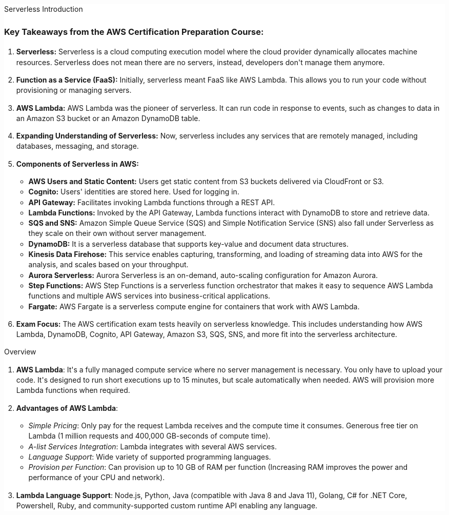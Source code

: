 Serverless Introduction

### Key Takeaways from the AWS Certification Preparation Course:

1. **Serverless:** Serverless is a cloud computing execution model where the cloud provider dynamically allocates machine resources. Serverless does not mean there are no servers, instead, developers don't manage them anymore.

2. **Function as a Service (FaaS):** Initially, serverless meant FaaS like AWS Lambda. This allows you to run your code without provisioning or managing servers. 

3. **AWS Lambda:** AWS Lambda was the pioneer of serverless. It can run code in response to events, such as changes to data in an Amazon S3 bucket or an Amazon DynamoDB table. 

4. **Expanding Understanding of Serverless:** Now, serverless includes any services that are remotely managed, including databases, messaging, and storage.

5. **Components of Serverless in AWS:**

   - **AWS Users and Static Content:** Users get static content from S3 buckets delivered via CloudFront or S3.
   - **Cognito:** Users' identities are stored here. Used for logging in.
   - **API Gateway:** Facilitates invoking Lambda functions through a REST API.
   - **Lambda Functions:** Invoked by the API Gateway, Lambda functions interact with DynamoDB to store and retrieve data.
   - **SQS and SNS:** Amazon Simple Queue Service (SQS) and Simple Notification Service (SNS) also fall under Serverless as they scale on their own without server management.
   - **DynamoDB:** It is a serverless database that supports key-value and document data structures.
   - **Kinesis Data Firehose:** This service enables capturing, transforming, and loading of streaming data into AWS for the analysis, and scales based on your throughput.
   - **Aurora Serverless:** Aurora Serverless is an on-demand, auto-scaling configuration for Amazon Aurora.
   - **Step Functions:** AWS Step Functions is a serverless function orchestrator that makes it easy to sequence AWS Lambda functions and multiple AWS services into business-critical applications.
   - **Fargate:** AWS Fargate is a serverless compute engine for containers that work with AWS Lambda.

6. **Exam Focus:** The AWS certification exam tests heavily on serverless knowledge. This includes understanding how AWS Lambda, DynamoDB, Cognito, API Gateway, Amazon S3, SQS, SNS, and more fit into the serverless architecture.

Overview

1. **AWS Lambda**: It's a fully managed compute service where no server management is necessary. You only have to upload your code. It's designed to run short executions up to 15 minutes, but scale automatically when needed. AWS will provision more Lambda functions when required.
   
2. **Advantages of AWS Lambda**:
   - *Simple Pricing*: Only pay for the request Lambda receives and the compute time it consumes. Generous free tier on Lambda (1 million requests and 400,000 GB-seconds of compute time).
   - *A-list Services Integration*: Lambda integrates with several AWS services.
   - *Language Support*: Wide variety of supported programming languages.
   - *Provision per Function*: Can provision up to 10 GB of RAM per function (Increasing RAM improves the power and performance of your CPU and network).
   
3. **Lambda Language Support**: Node.js, Python, Java (compatible with Java 8 and Java 11), Golang, C# for .NET Core, Powershell, Ruby, and community-supported custom runtime API enabling any language.
